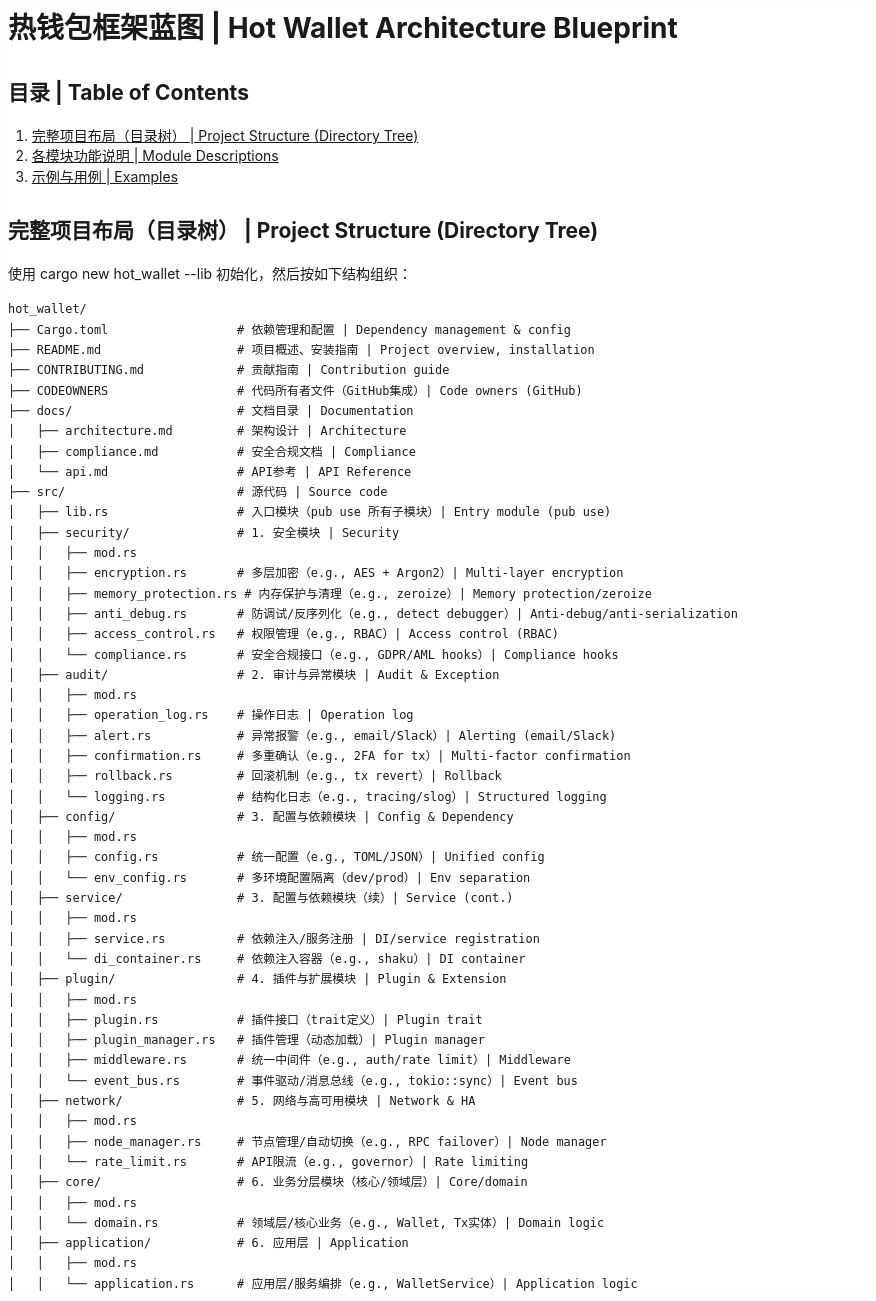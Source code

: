 
# 热钱包框架蓝图 | Hot Wallet Architecture Blueprint

## 目录 | Table of Contents
1. [完整项目布局（目录树） | Project Structure (Directory Tree)](#完整项目布局目录树--project-structure-directory-tree)
2. [各模块功能说明 | Module Descriptions](#各模块功能说明--module-descriptions)
3. [示例与用例 | Examples](#示例与用例--examples)


## 完整项目布局（目录树） | Project Structure (Directory Tree)
使用 cargo new hot_wallet --lib 初始化，然后按如下结构组织：

```
hot_wallet/
├── Cargo.toml                  # 依赖管理和配置 | Dependency management & config
├── README.md                   # 项目概述、安装指南 | Project overview, installation
├── CONTRIBUTING.md             # 贡献指南 | Contribution guide
├── CODEOWNERS                  # 代码所有者文件（GitHub集成）| Code owners (GitHub)
├── docs/                       # 文档目录 | Documentation
│   ├── architecture.md         # 架构设计 | Architecture
│   ├── compliance.md           # 安全合规文档 | Compliance
│   └── api.md                  # API参考 | API Reference
├── src/                        # 源代码 | Source code
│   ├── lib.rs                  # 入口模块（pub use 所有子模块）| Entry module (pub use)
│   ├── security/               # 1. 安全模块 | Security
│   │   ├── mod.rs
│   │   ├── encryption.rs       # 多层加密（e.g., AES + Argon2）| Multi-layer encryption
│   │   ├── memory_protection.rs # 内存保护与清理（e.g., zeroize）| Memory protection/zeroize
│   │   ├── anti_debug.rs       # 防调试/反序列化（e.g., detect debugger）| Anti-debug/anti-serialization
│   │   ├── access_control.rs   # 权限管理（e.g., RBAC）| Access control (RBAC)
│   │   └── compliance.rs       # 安全合规接口（e.g., GDPR/AML hooks）| Compliance hooks
│   ├── audit/                  # 2. 审计与异常模块 | Audit & Exception
│   │   ├── mod.rs
│   │   ├── operation_log.rs    # 操作日志 | Operation log
│   │   ├── alert.rs            # 异常报警（e.g., email/Slack）| Alerting (email/Slack)
│   │   ├── confirmation.rs     # 多重确认（e.g., 2FA for tx）| Multi-factor confirmation
│   │   ├── rollback.rs         # 回滚机制（e.g., tx revert）| Rollback
│   │   └── logging.rs          # 结构化日志（e.g., tracing/slog）| Structured logging
│   ├── config/                 # 3. 配置与依赖模块 | Config & Dependency
│   │   ├── mod.rs
│   │   ├── config.rs           # 统一配置（e.g., TOML/JSON）| Unified config
│   │   └── env_config.rs       # 多环境配置隔离（dev/prod）| Env separation
│   ├── service/                # 3. 配置与依赖模块（续）| Service (cont.)
│   │   ├── mod.rs
│   │   ├── service.rs          # 依赖注入/服务注册 | DI/service registration
│   │   └── di_container.rs     # 依赖注入容器（e.g., shaku）| DI container
│   ├── plugin/                 # 4. 插件与扩展模块 | Plugin & Extension
│   │   ├── mod.rs
│   │   ├── plugin.rs           # 插件接口（trait定义）| Plugin trait
│   │   ├── plugin_manager.rs   # 插件管理（动态加载）| Plugin manager
│   │   ├── middleware.rs       # 统一中间件（e.g., auth/rate limit）| Middleware
│   │   └── event_bus.rs        # 事件驱动/消息总线（e.g., tokio::sync）| Event bus
│   ├── network/                # 5. 网络与高可用模块 | Network & HA
│   │   ├── mod.rs
│   │   ├── node_manager.rs     # 节点管理/自动切换（e.g., RPC failover）| Node manager
│   │   └── rate_limit.rs       # API限流（e.g., governor）| Rate limiting
│   ├── core/                   # 6. 业务分层模块（核心/领域层）| Core/domain
│   │   ├── mod.rs
│   │   └── domain.rs           # 领域层/核心业务（e.g., Wallet, Tx实体）| Domain logic
│   ├── application/            # 6. 应用层 | Application
│   │   ├── mod.rs
│   │   └── application.rs      # 应用层/服务编排（e.g., WalletService）| Application logic
```
